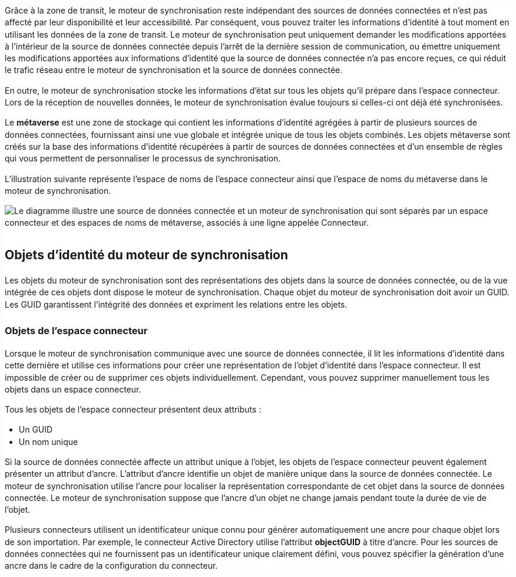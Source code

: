 Grâce à la zone de transit, le moteur de synchronisation reste indépendant des sources de données connectées et n’est pas affecté par leur disponibilité et leur accessibilité. Par conséquent, vous pouvez traiter les informations d’identité à tout moment en utilisant les données de la zone de transit. Le moteur de synchronisation peut uniquement demander les modifications apportées à l’intérieur de la source de données connectée depuis l’arrêt de la dernière session de communication, ou émettre uniquement les modifications apportées aux informations d’identité que la source de données connectée n’a pas encore reçues, ce qui réduit le trafic réseau entre le moteur de synchronisation et la source de données connectée.

En outre, le moteur de synchronisation stocke les informations d’état sur tous les objets qu’il prépare dans l’espace connecteur. Lors de la réception de nouvelles données, le moteur de synchronisation évalue toujours si celles-ci ont déjà été synchronisées.

Le **métaverse** est une zone de stockage qui contient les informations d’identité agrégées à partir de plusieurs sources de données connectées, fournissant ainsi une vue globale et intégrée unique de tous les objets combinés. Les objets métaverse sont créés sur la base des informations d’identité récupérées à partir de sources de données connectées et d’un ensemble de règles qui vous permettent de personnaliser le processus de synchronisation.

L’illustration suivante représente l’espace de noms de l’espace connecteur ainsi que l’espace de noms du métaverse dans le moteur de synchronisation.

![Le diagramme illustre une source de données connectée et un moteur de synchronisation qui sont séparés par un espace connecteur et des espaces de noms de métaverse, associés à une ligne appelée Connecteur.](./media/concept-azure-ad-connect-sync-architecture/arch2.png)

## <a name="sync-engine-identity-objects"></a>Objets d’identité du moteur de synchronisation
Les objets du moteur de synchronisation sont des représentations des objets dans la source de données connectée, ou de la vue intégrée de ces objets dont dispose le moteur de synchronisation. Chaque objet du moteur de synchronisation doit avoir un GUID. Les GUID garantissent l’intégrité des données et expriment les relations entre les objets.

### <a name="connector-space-objects"></a>Objets de l’espace connecteur
Lorsque le moteur de synchronisation communique avec une source de données connectée, il lit les informations d’identité dans cette dernière et utilise ces informations pour créer une représentation de l’objet d’identité dans l’espace connecteur. Il est impossible de créer ou de supprimer ces objets individuellement. Cependant, vous pouvez supprimer manuellement tous les objets dans un espace connecteur.

Tous les objets de l’espace connecteur présentent deux attributs :

* Un GUID
* Un nom unique

Si la source de données connectée affecte un attribut unique à l’objet, les objets de l’espace connecteur peuvent également présenter un attribut d’ancre. L’attribut d’ancre identifie un objet de manière unique dans la source de données connectée. Le moteur de synchronisation utilise l’ancre pour localiser la représentation correspondante de cet objet dans la source de données connectée. Le moteur de synchronisation suppose que l’ancre d’un objet ne change jamais pendant toute la durée de vie de l’objet.

Plusieurs connecteurs utilisent un identificateur unique connu pour générer automatiquement une ancre pour chaque objet lors de son importation. Par exemple, le connecteur Active Directory utilise l’attribut **objectGUID** à titre d’ancre. Pour les sources de données connectées qui ne fournissent pas un identificateur unique clairement défini, vous pouvez spécifier la génération d’une ancre dans le cadre de la configuration du connecteur.
